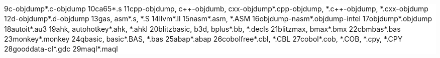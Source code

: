 </tr>
<tr>
<td>9</td><td>c-objdump</td><td>*.c-objdump</td>
</tr>
<tr>
<td>10</td><td>ca65</td><td>*.s</td>
</tr>
<tr>
<td>11</td><td>cpp-objdump, c++-objdumb, cxx-objdump</td><td>*.cpp-objdump, *.c++-objdump, *.cxx-objdump</td>
</tr>
<tr>
<td>12</td><td>d-objdump</td><td>*.d-objdump</td>
</tr>
<tr>
<td>13</td><td>gas, asm</td><td>*.s, *.S</td>
</tr>
<tr>
<td>14</td><td>llvm</td><td>*.ll</td>
</tr>
<tr>
<td>15</td><td>nasm</td><td>*.asm, *.ASM</td>
</tr>
<tr>
<td>16</td><td>objdump-nasm</td><td>*.objdump-intel</td>
</tr>
<tr>
<td>17</td><td>objdump</td><td>*.objdump</td>
</tr>
<tr>
<td>18</td><td>autoit</td><td>*.au3</td>
</tr>
<tr>
<td>19</td><td>ahk, autohotkey</td><td>*.ahk, *.ahkl</td>
</tr>
<tr>
<td>20</td><td>blitzbasic, b3d, bplus</td><td>*.bb, *.decls</td>
</tr>
<tr>
<td>21</td><td>blitzmax, bmax</td><td>*.bmx</td>
</tr>
<tr>
<td>22</td><td>cbmbas</td><td>*.bas</td>
</tr>
<tr>
<td>23</td><td>monkey</td><td>*.monkey</td>
</tr>
<tr>
<td>24</td><td>qbasic, basic</td><td>*.BAS, *.bas</td>
</tr>
<tr>
<td>25</td><td>abap</td><td>*.abap</td>
</tr>
<tr>
<td>26</td><td>cobolfree</td><td>*.cbl, *.CBL</td>
</tr>
<tr>
<td>27</td><td>cobol</td><td>*.cob, *.COB, *.cpy, *.CPY</td>
</tr>
<tr>
<td>28</td><td>gooddata-cl</td><td>*.gdc</td>
</tr>
<tr>
<td>29</td><td>maql</td><td>*.maql</td>